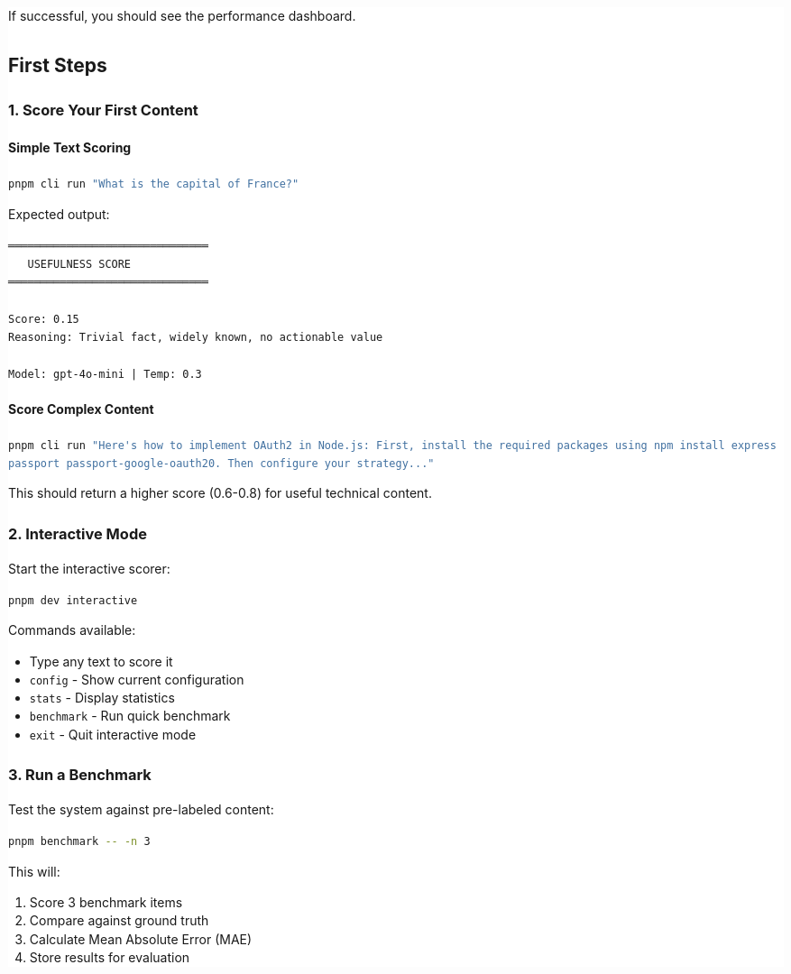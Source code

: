 If successful, you should see the performance dashboard.

## First Steps

### 1. Score Your First Content

#### Simple Text Scoring
```bash
pnpm cli run "What is the capital of France?"
```

Expected output:
```
═══════════════════════════════
   USEFULNESS SCORE
═══════════════════════════════

Score: 0.15
Reasoning: Trivial fact, widely known, no actionable value

Model: gpt-4o-mini | Temp: 0.3
```

#### Score Complex Content
```bash
pnpm cli run "Here's how to implement OAuth2 in Node.js: First, install the required packages using npm install express passport passport-google-oauth20. Then configure your strategy..."
```

This should return a higher score (0.6-0.8) for useful technical content.

### 2. Interactive Mode

Start the interactive scorer:
```bash
pnpm dev interactive
```

Commands available:
- Type any text to score it
- `config` - Show current configuration
- `stats` - Display statistics
- `benchmark` - Run quick benchmark
- `exit` - Quit interactive mode

### 3. Run a Benchmark

Test the system against pre-labeled content:
```bash
pnpm benchmark -- -n 3
```

This will:
1. Score 3 benchmark items
2. Compare against ground truth
3. Calculate Mean Absolute Error (MAE)
4. Store results for evaluation
